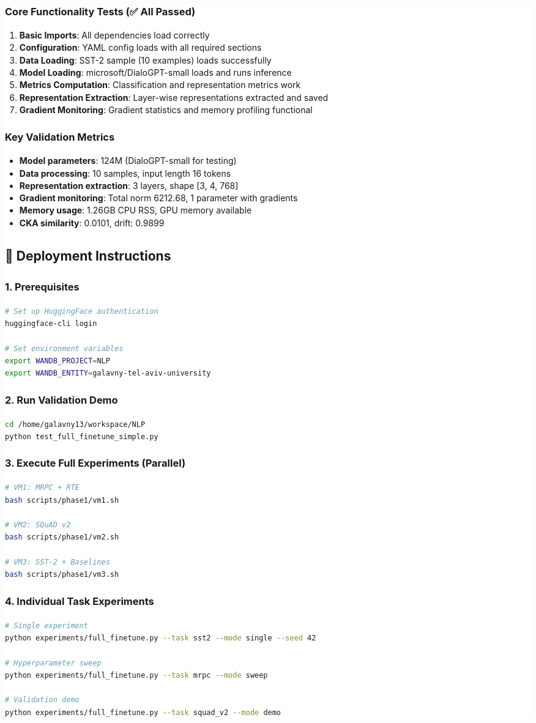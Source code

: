 ### Core Functionality Tests (✅ All Passed)
1. **Basic Imports**: All dependencies load correctly
2. **Configuration**: YAML config loads with all required sections
3. **Data Loading**: SST-2 sample (10 examples) loads successfully
4. **Model Loading**: microsoft/DialoGPT-small loads and runs inference
5. **Metrics Computation**: Classification and representation metrics work
6. **Representation Extraction**: Layer-wise representations extracted and saved
7. **Gradient Monitoring**: Gradient statistics and memory profiling functional

### Key Validation Metrics
- **Model parameters**: 124M (DialoGPT-small for testing)
- **Data processing**: 10 samples, input length 16 tokens
- **Representation extraction**: 3 layers, shape [3, 4, 768]
- **Gradient monitoring**: Total norm 6212.68, 1 parameter with gradients
- **Memory usage**: 1.26GB CPU RSS, GPU memory available
- **CKA similarity**: 0.0101, drift: 0.9899

## 🎯 Deployment Instructions

### 1. Prerequisites
```bash
# Set up HuggingFace authentication
huggingface-cli login

# Set environment variables
export WANDB_PROJECT=NLP
export WANDB_ENTITY=galavny-tel-aviv-university
```

### 2. Run Validation Demo
```bash
cd /home/galavny13/workspace/NLP
python test_full_finetune_simple.py
```

### 3. Execute Full Experiments (Parallel)
```bash
# VM1: MRPC + RTE
bash scripts/phase1/vm1.sh

# VM2: SQuAD v2  
bash scripts/phase1/vm2.sh

# VM3: SST-2 + Baselines
bash scripts/phase1/vm3.sh
```

### 4. Individual Task Experiments
```bash
# Single experiment
python experiments/full_finetune.py --task sst2 --mode single --seed 42

# Hyperparameter sweep
python experiments/full_finetune.py --task mrpc --mode sweep

# Validation demo
python experiments/full_finetune.py --task squad_v2 --mode demo
```
